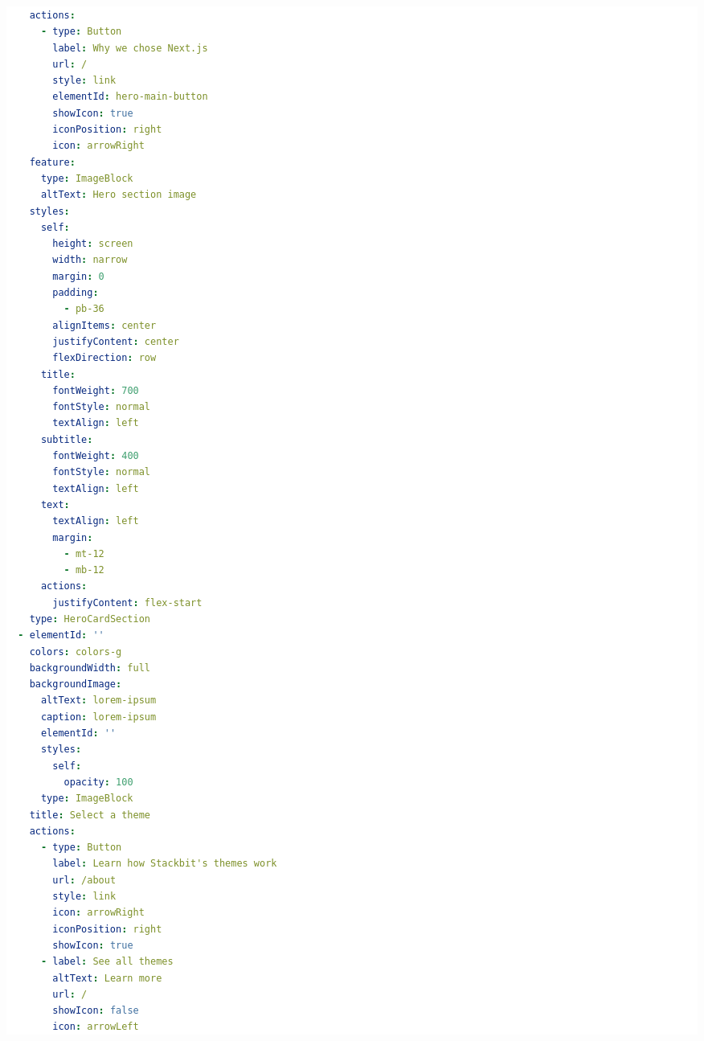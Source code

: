 ```yaml
    actions:
      - type: Button
        label: Why we chose Next.js
        url: /
        style: link
        elementId: hero-main-button
        showIcon: true
        iconPosition: right
        icon: arrowRight
    feature:
      type: ImageBlock
      altText: Hero section image
    styles:
      self:
        height: screen
        width: narrow
        margin: 0
        padding:
          - pb-36
        alignItems: center
        justifyContent: center
        flexDirection: row
      title:
        fontWeight: 700
        fontStyle: normal
        textAlign: left
      subtitle:
        fontWeight: 400
        fontStyle: normal
        textAlign: left
      text:
        textAlign: left
        margin:
          - mt-12
          - mb-12
      actions:
        justifyContent: flex-start
    type: HeroCardSection
  - elementId: ''
    colors: colors-g
    backgroundWidth: full
    backgroundImage:
      altText: lorem-ipsum
      caption: lorem-ipsum
      elementId: ''
      styles:
        self:
          opacity: 100
      type: ImageBlock
    title: Select a theme
    actions:
      - type: Button
        label: Learn how Stackbit's themes work
        url: /about
        style: link
        icon: arrowRight
        iconPosition: right
        showIcon: true
      - label: See all themes
        altText: Learn more
        url: /
        showIcon: false
        icon: arrowLeft
```